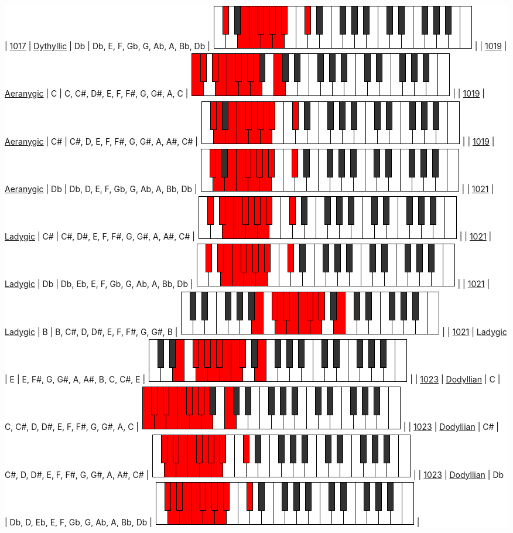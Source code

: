 | [1017](https://ianring.com/musictheory/scales/1017) | [Dythyllic](ModeDFlatDythyllic.md) | Db | Db, E, F, Gb, G, Ab, A, Bb, Db | ![ModeDFlatDythyllic](ModeDFlatDythyllic.png) |
| [1019](https://ianring.com/musictheory/scales/1019) | [Aeranygic](ModeCNaturalAeranygic.md) | C | C, C#, D#, E, F, F#, G, G#, A, C | ![ModeCNaturalAeranygic](ModeCNaturalAeranygic.png) |
| [1019](https://ianring.com/musictheory/scales/1019) | [Aeranygic](ModeCSharpAeranygic.md) | C# | C#, D, E, F, F#, G, G#, A, A#, C# | ![ModeCSharpAeranygic](ModeCSharpAeranygic.png) |
| [1019](https://ianring.com/musictheory/scales/1019) | [Aeranygic](ModeDFlatAeranygic.md) | Db | Db, D, E, F, Gb, G, Ab, A, Bb, Db | ![ModeDFlatAeranygic](ModeDFlatAeranygic.png) |
| [1021](https://ianring.com/musictheory/scales/1021) | [Ladygic](ModeCSharpLadygic.md) | C# | C#, D#, E, F, F#, G, G#, A, A#, C# | ![ModeCSharpLadygic](ModeCSharpLadygic.png) |
| [1021](https://ianring.com/musictheory/scales/1021) | [Ladygic](ModeDFlatLadygic.md) | Db | Db, Eb, E, F, Gb, G, Ab, A, Bb, Db | ![ModeDFlatLadygic](ModeDFlatLadygic.png) |
| [1021](https://ianring.com/musictheory/scales/1021) | [Ladygic](ModeBNaturalLadygic.md) | B | B, C#, D, D#, E, F, F#, G, G#, B | ![ModeBNaturalLadygic](ModeBNaturalLadygic.png) |
| [1021](https://ianring.com/musictheory/scales/1021) | [Ladygic](ModeENaturalLadygic.md) | E | E, F#, G, G#, A, A#, B, C, C#, E | ![ModeENaturalLadygic](ModeENaturalLadygic.png) |
| [1023](https://ianring.com/musictheory/scales/1023) | [Dodyllian](ModeCNaturalDodyllian.md) | C | C, C#, D, D#, E, F, F#, G, G#, A, C | ![ModeCNaturalDodyllian](ModeCNaturalDodyllian.png) |
| [1023](https://ianring.com/musictheory/scales/1023) | [Dodyllian](ModeCSharpDodyllian.md) | C# | C#, D, D#, E, F, F#, G, G#, A, A#, C# | ![ModeCSharpDodyllian](ModeCSharpDodyllian.png) |
| [1023](https://ianring.com/musictheory/scales/1023) | [Dodyllian](ModeDFlatDodyllian.md) | Db | Db, D, Eb, E, F, Gb, G, Ab, A, Bb, Db | ![ModeDFlatDodyllian](ModeDFlatDodyllian.png) |